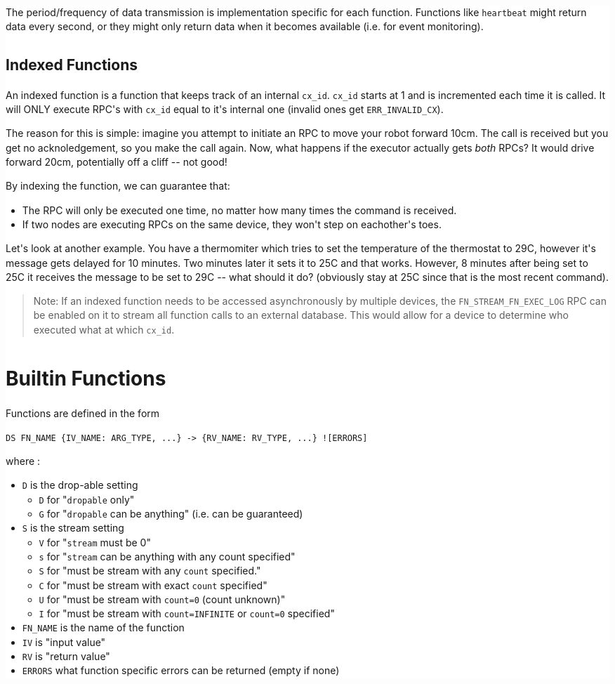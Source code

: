 The period/frequency of data transmission is implementation specific for each
function. Functions like `heartbeat` might return data every second, or they
might only return data when it becomes available (i.e. for event monitoring).

## Indexed Functions
An indexed function is a function that keeps track of an internal `cx_id`.
`cx_id` starts at 1 and is incremented each time it is called. It will ONLY
execute RPC's with `cx_id` equal to it's internal one (invalid ones get
`ERR_INVALID_CX`).

The reason for this is simple: imagine you attempt to initiate an RPC to move
your robot forward 10cm. The call is received but you get no acknoledgement,
so you make the call again. Now, what happens if the executor actually gets
*both* RPCs? It would drive forward 20cm, potentially off a cliff -- not good!

By indexing the function, we can guarantee that:
- The RPC will only be executed one time, no matter how many times
  the command is received.
- If two nodes are executing RPCs on the same device, they won't step on
  eachother's toes.

Let's look at another example. You have a thermomiter which tries to set
the temperature of the thermostat to 29C, however it's message gets delayed
for 10 minutes. Two minutes later it sets it to 25C and that works. However,
8 minutes after being set to 25C it receives the message to be set to 29C --
what should it do? (obviously stay at 25C since that is the most recent
command).

> Note: If an indexed function needs to be accessed asynchronously by multiple
> devices, the `FN_STREAM_FN_EXEC_LOG` RPC can be enabled on it to stream all
> function calls to an external database. This would allow for a device to
> determine who executed what at which `cx_id`.

# Builtin Functions
Functions are defined in the form
```
DS FN_NAME {IV_NAME: ARG_TYPE, ...} -> {RV_NAME: RV_TYPE, ...} ![ERRORS]
```
where :
- `D` is the drop-able setting
    - `D` for "`dropable` only"
    - `G` for "`dropable` can be anything" (i.e. can be guaranteed)
- `S` is the stream setting
    - `V` for "`stream` must be 0"
    - `s` for "`stream` can be anything with any count specified"
    - `S` for "must be stream with any `count` specified."
    - `C` for "must be stream with exact `count` specified"
    - `U` for "must be stream with `count=0` (count unknown)"
    - `I` for "must be stream with `count=INFINITE` or `count=0` specified"
- `FN_NAME` is the name of the function
- `IV` is "input value"
- `RV` is "return value"
- `ERRORS` what function specific errors can be returned (empty if none)
